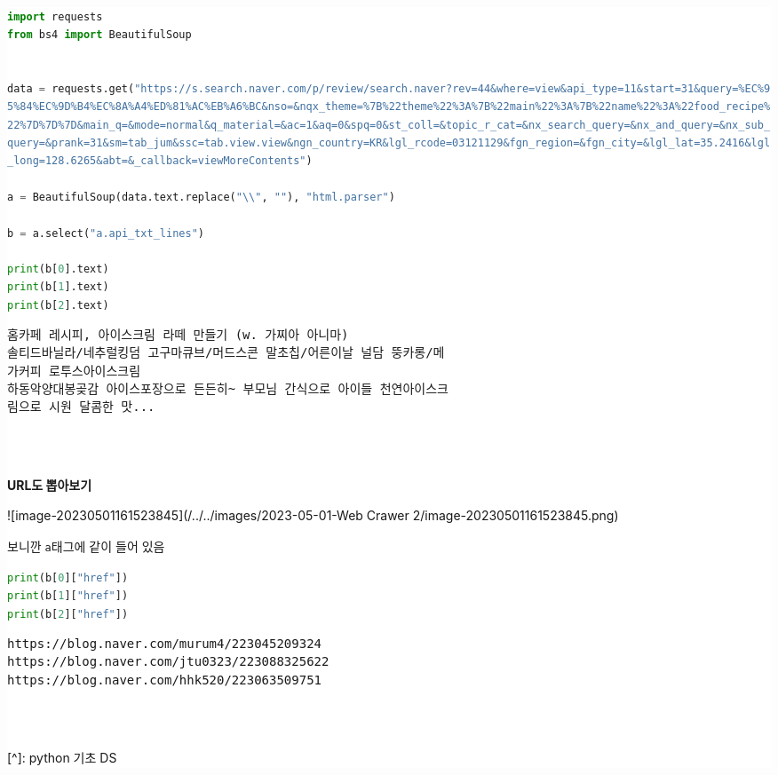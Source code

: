 ```python
import requests            
from bs4 import BeautifulSoup


data = requests.get("https://s.search.naver.com/p/review/search.naver?rev=44&where=view&api_type=11&start=31&query=%EC%95%84%EC%9D%B4%EC%8A%A4%ED%81%AC%EB%A6%BC&nso=&nqx_theme=%7B%22theme%22%3A%7B%22main%22%3A%7B%22name%22%3A%22food_recipe%22%7D%7D%7D&main_q=&mode=normal&q_material=&ac=1&aq=0&spq=0&st_coll=&topic_r_cat=&nx_search_query=&nx_and_query=&nx_sub_query=&prank=31&sm=tab_jum&ssc=tab.view.view&ngn_country=KR&lgl_rcode=03121129&fgn_region=&fgn_city=&lgl_lat=35.2416&lgl_long=128.6265&abt=&_callback=viewMoreContents")

a = BeautifulSoup(data.text.replace("\\", ""), "html.parser")

b = a.select("a.api_txt_lines")

print(b[0].text)
print(b[1].text)
print(b[2].text)
```

<pre>
홈카페 레시피, 아이스크림 라떼 만들기 (w. 가찌아 아니마)
솔티드바닐라/네추럴킹덤 고구마큐브/머드스콘 말초칩/어른이날 널담 뚱카롱/메
가커피 로투스아이스크림
하동악양대봉곶감 아이스포장으로 든든히~ 부모님 간식으로 아이들 천연아이스크
림으로 시원 달콤한 맛...
</pre>

<br/>

<br/>

**<u3>URL도 뽑아보기</u3>**

![image-20230501161523845](/../../images/2023-05-01-Web Crawer 2/image-20230501161523845.png)

보니깐  `a`태그에 같이 들어 있음

```python
print(b[0]["href"])
print(b[1]["href"])
print(b[2]["href"])
```

<pre>
https://blog.naver.com/murum4/223045209324
https://blog.naver.com/jtu0323/223088325622
https://blog.naver.com/hhk520/223063509751
</pre>

<br/>

<br/>

[^]: python 기초 DS